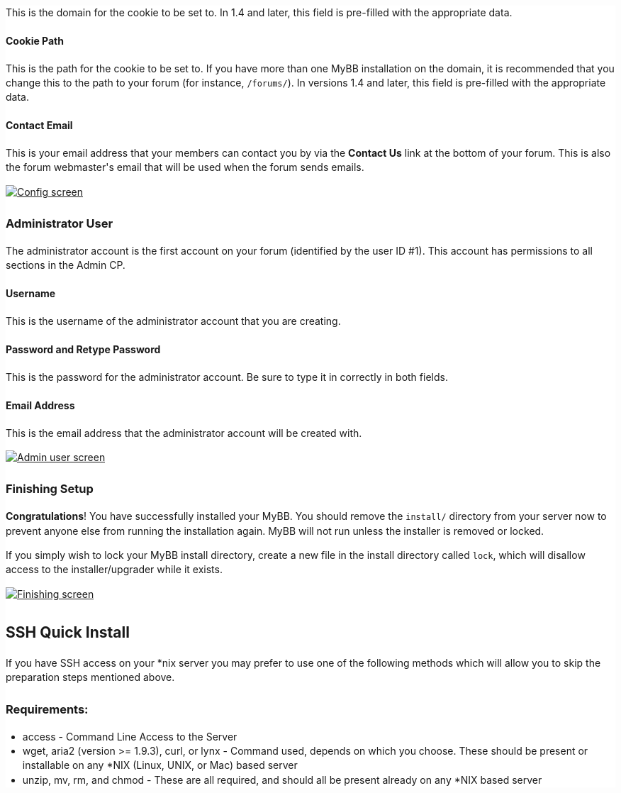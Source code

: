 This is the domain for the cookie to be set to. In 1.4 and later, this field is pre-filled with the appropriate data.

#### Cookie Path

This is the path for the cookie to be set to. If you have more than one MyBB installation on the domain, it is recommended that you change this to the path to your forum (for instance, `/forums/`). In versions 1.4 and later, this field is pre-filled with the appropriate data.

#### Contact Email

This is your email address that your members can contact you by via the **Contact Us** link at the bottom of your forum. This is also the forum webmaster's email that will be used when the forum sends emails.

[![Config screen](/assets/images/install/config.jpg)](/assets/images/install/config.jpg)

### Administrator User

The administrator account is the first account on your forum (identified by the user ID #1). This account has permissions to all sections in the Admin CP.

#### Username

This is the username of the administrator account that you are creating.

#### Password and Retype Password

This is the password for the administrator account. Be sure to type it in correctly in both fields.

#### Email Address

This is the email address that the administrator account will be created with.

[![Admin user screen](/assets/images/install/admin.jpg)](/assets/images/install/admin.jpg)

### Finishing Setup

**Congratulations**! You have successfully installed your MyBB. You should remove the `install/` directory from your server now to prevent anyone else from running the installation again. MyBB will not run unless the installer is removed or locked.

If you simply wish to lock your MyBB install directory, create a new file in the install directory called `lock`, which will disallow access to the installer/upgrader while it exists.

[![Finishing screen](/assets/images/install/finish.jpg)](/assets/images/install/finish.jpg)

## SSH Quick Install

If you have SSH access on your *nix server you may prefer to use one of the following methods which will allow you to skip the preparation steps mentioned above.

### Requirements:

* access - Command Line Access to the Server
* wget, aria2 (version >= 1.9.3), curl, or lynx - Command used, depends on which you choose. These should be present or installable on any *NIX (Linux, UNIX, or Mac) based server
* unzip, mv, rm, and chmod - These are all required, and should all be present already on any *NIX based server
